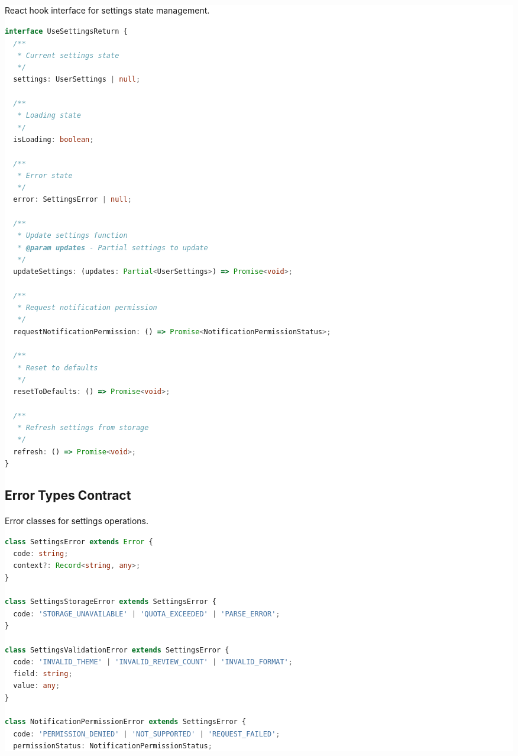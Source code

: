React hook interface for settings state management.

```typescript
interface UseSettingsReturn {
  /**
   * Current settings state
   */
  settings: UserSettings | null;
  
  /**
   * Loading state
   */
  isLoading: boolean;
  
  /**
   * Error state
   */
  error: SettingsError | null;
  
  /**
   * Update settings function
   * @param updates - Partial settings to update
   */
  updateSettings: (updates: Partial<UserSettings>) => Promise<void>;
  
  /**
   * Request notification permission
   */
  requestNotificationPermission: () => Promise<NotificationPermissionStatus>;
  
  /**
   * Reset to defaults
   */
  resetToDefaults: () => Promise<void>;
  
  /**
   * Refresh settings from storage
   */
  refresh: () => Promise<void>;
}
```

## Error Types Contract

Error classes for settings operations.

```typescript
class SettingsError extends Error {
  code: string;
  context?: Record<string, any>;
}

class SettingsStorageError extends SettingsError {
  code: 'STORAGE_UNAVAILABLE' | 'QUOTA_EXCEEDED' | 'PARSE_ERROR';
}

class SettingsValidationError extends SettingsError {
  code: 'INVALID_THEME' | 'INVALID_REVIEW_COUNT' | 'INVALID_FORMAT';
  field: string;
  value: any;
}

class NotificationPermissionError extends SettingsError {
  code: 'PERMISSION_DENIED' | 'NOT_SUPPORTED' | 'REQUEST_FAILED';
  permissionStatus: NotificationPermissionStatus;
```